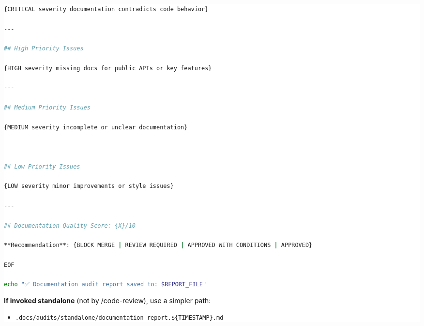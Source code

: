 ```bash
{CRITICAL severity documentation contradicts code behavior}

---

## High Priority Issues

{HIGH severity missing docs for public APIs or key features}

---

## Medium Priority Issues

{MEDIUM severity incomplete or unclear documentation}

---

## Low Priority Issues

{LOW severity minor improvements or style issues}

---

## Documentation Quality Score: {X}/10

**Recommendation**: {BLOCK MERGE | REVIEW REQUIRED | APPROVED WITH CONDITIONS | APPROVED}

EOF

echo "✅ Documentation audit report saved to: $REPORT_FILE"
```

**If invoked standalone** (not by /code-review), use a simpler path:
- `.docs/audits/standalone/documentation-report.${TIMESTAMP}.md`
